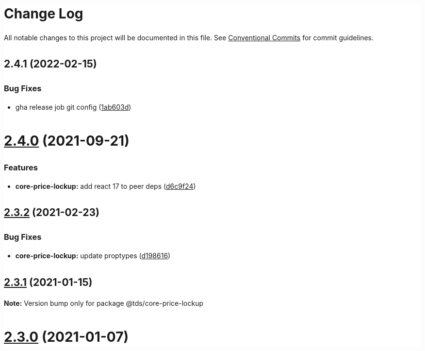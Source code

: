 # Change Log

All notable changes to this project will be documented in this file.
See [Conventional Commits](https://conventionalcommits.org) for commit guidelines.

## 2.4.1 (2022-02-15)


### Bug Fixes

* gha release job git config ([1ab603d](https://github.com/telusdigital/tds-core/commit/1ab603d68c36219b0711fc353bc2515b64712ca9))





# [2.4.0](https://github.com/telusdigital/tds-core/compare/@tds/core-price-lockup@2.3.2...@tds/core-price-lockup@2.4.0) (2021-09-21)


### Features

* **core-price-lockup:** add react 17 to peer deps ([d6c9f24](https://github.com/telusdigital/tds-core/commit/d6c9f242c4be6e584bb74d321741aa8cccbeba9d))





## [2.3.2](https://github.com/telusdigital/tds-core/compare/@tds/core-price-lockup@2.3.1...@tds/core-price-lockup@2.3.2) (2021-02-23)


### Bug Fixes

* **core-price-lockup:** update proptypes ([d198616](https://github.com/telusdigital/tds-core/commit/d19861668d7c64ba41b0b83cc16ea2012cf406bf))





## [2.3.1](https://github.com/telusdigital/tds-core/compare/@tds/core-price-lockup@2.3.0...@tds/core-price-lockup@2.3.1) (2021-01-15)

**Note:** Version bump only for package @tds/core-price-lockup





# [2.3.0](https://github.com/telusdigital/tds-core/compare/@tds/core-price-lockup@2.2.1...@tds/core-price-lockup@2.3.0) (2021-01-07)
